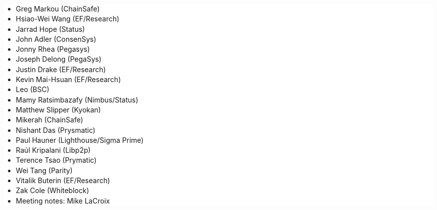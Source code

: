 * Greg Markou (ChainSafe)
* Hsiao-Wei Wang (EF/Research)
* Jarrad Hope (Status)
* John Adler (ConsenSys)
* Jonny Rhea (Pegasys)
* Joseph Delong (PegaSys)
* Justin Drake (EF/Research)
* Kevin Mai-Hsuan (EF/Research)
* Leo (BSC)
* Mamy Ratsimbazafy (Nimbus/Status)
* Matthew Slipper (Kyokan)
* Mikerah (ChainSafe)
* Nishant Das (Prysmatic)
* Paul Hauner (Lighthouse/Sigma Prime)
* Raúl Kripalani (Libp2p)
* Terence Tsao (Prymatic)
* Wei Tang (Parity)
* Vitalik Buterin (EF/Research)
* Zak Cole (Whiteblock)
* Meeting notes: Mike LaCroix

